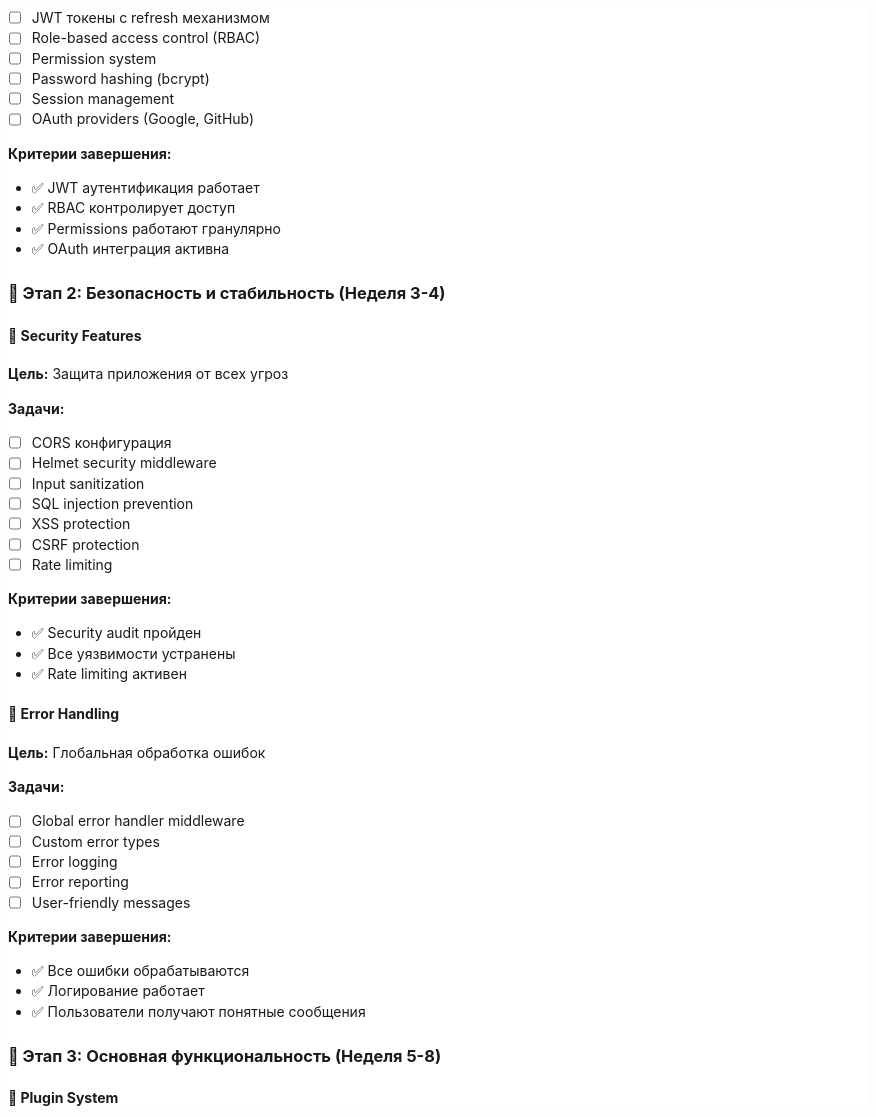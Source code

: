 - [ ] JWT токены с refresh механизмом
- [ ] Role-based access control (RBAC)
- [ ] Permission system
- [ ] Password hashing (bcrypt)
- [ ] Session management
- [ ] OAuth providers (Google, GitHub)

**Критерии завершения:**

- ✅ JWT аутентификация работает
- ✅ RBAC контролирует доступ
- ✅ Permissions работают гранулярно
- ✅ OAuth интеграция активна

### 📅 Этап 2: Безопасность и стабильность (Неделя 3-4)

#### 🎯 Security Features

**Цель:** Защита приложения от всех угроз

**Задачи:**

- [ ] CORS конфигурация
- [ ] Helmet security middleware
- [ ] Input sanitization
- [ ] SQL injection prevention
- [ ] XSS protection
- [ ] CSRF protection
- [ ] Rate limiting

**Критерии завершения:**

- ✅ Security audit пройден
- ✅ Все уязвимости устранены
- ✅ Rate limiting активен

#### 🎯 Error Handling

**Цель:** Глобальная обработка ошибок

**Задачи:**

- [ ] Global error handler middleware
- [ ] Custom error types
- [ ] Error logging
- [ ] Error reporting
- [ ] User-friendly messages

**Критерии завершения:**

- ✅ Все ошибки обрабатываются
- ✅ Логирование работает
- ✅ Пользователи получают понятные сообщения

### 📅 Этап 3: Основная функциональность (Неделя 5-8)

#### 🎯 Plugin System
